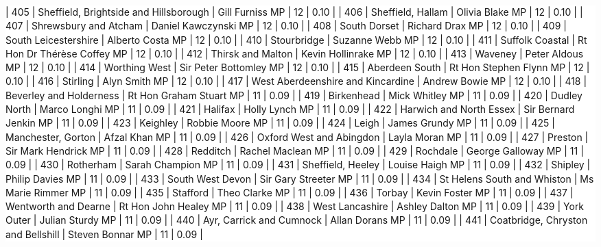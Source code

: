 | 405 | Sheffield, Brightside and Hillsborough | Gill Furniss MP | 12 | 0.10 |
| 406 | Sheffield, Hallam | Olivia Blake MP | 12 | 0.10 |
| 407 | Shrewsbury and Atcham | Daniel Kawczynski MP | 12 | 0.10 |
| 408 | South Dorset | Richard Drax MP | 12 | 0.10 |
| 409 | South Leicestershire | Alberto Costa MP | 12 | 0.10 |
| 410 | Stourbridge | Suzanne Webb MP | 12 | 0.10 |
| 411 | Suffolk Coastal | Rt Hon Dr Thérèse Coffey MP | 12 | 0.10 |
| 412 | Thirsk and Malton | Kevin Hollinrake MP | 12 | 0.10 |
| 413 | Waveney | Peter Aldous MP | 12 | 0.10 |
| 414 | Worthing West | Sir Peter Bottomley MP | 12 | 0.10 |
| 415 | Aberdeen South | Rt Hon Stephen Flynn MP | 12 | 0.10 |
| 416 | Stirling | Alyn Smith MP | 12 | 0.10 |
| 417 | West Aberdeenshire and Kincardine | Andrew Bowie MP | 12 | 0.10 |
| 418 | Beverley and Holderness | Rt Hon Graham Stuart MP | 11 | 0.09 |
| 419 | Birkenhead | Mick Whitley MP | 11 | 0.09 |
| 420 | Dudley North | Marco Longhi MP | 11 | 0.09 |
| 421 | Halifax | Holly Lynch MP | 11 | 0.09 |
| 422 | Harwich and North Essex | Sir Bernard Jenkin MP | 11 | 0.09 |
| 423 | Keighley | Robbie Moore MP | 11 | 0.09 |
| 424 | Leigh | James Grundy MP | 11 | 0.09 |
| 425 | Manchester, Gorton | Afzal Khan MP | 11 | 0.09 |
| 426 | Oxford West and Abingdon | Layla Moran MP | 11 | 0.09 |
| 427 | Preston | Sir Mark Hendrick MP | 11 | 0.09 |
| 428 | Redditch | Rachel Maclean MP | 11 | 0.09 |
| 429 | Rochdale | George Galloway MP | 11 | 0.09 |
| 430 | Rotherham | Sarah Champion MP | 11 | 0.09 |
| 431 | Sheffield, Heeley | Louise Haigh MP | 11 | 0.09 |
| 432 | Shipley | Philip Davies MP | 11 | 0.09 |
| 433 | South West Devon | Sir Gary Streeter MP | 11 | 0.09 |
| 434 | St Helens South and Whiston | Ms Marie Rimmer MP | 11 | 0.09 |
| 435 | Stafford | Theo Clarke MP | 11 | 0.09 |
| 436 | Torbay | Kevin Foster MP | 11 | 0.09 |
| 437 | Wentworth and Dearne | Rt Hon John Healey MP | 11 | 0.09 |
| 438 | West Lancashire | Ashley Dalton MP | 11 | 0.09 |
| 439 | York Outer | Julian Sturdy MP | 11 | 0.09 |
| 440 | Ayr, Carrick and Cumnock | Allan Dorans MP | 11 | 0.09 |
| 441 | Coatbridge, Chryston and Bellshill | Steven Bonnar MP | 11 | 0.09 |